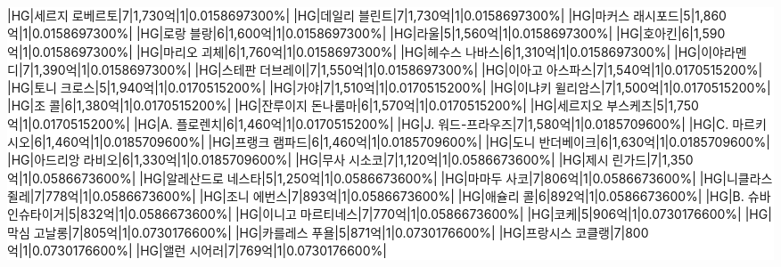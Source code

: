 |HG|세르지 로베르토|7|1,730억|1|0.0158697300%|
|HG|데일리 블린트|7|1,730억|1|0.0158697300%|
|HG|마커스 래시포드|5|1,860억|1|0.0158697300%|
|HG|로랑 블랑|6|1,600억|1|0.0158697300%|
|HG|라울|5|1,560억|1|0.0158697300%|
|HG|호아킨|6|1,590억|1|0.0158697300%|
|HG|마리오 괴체|6|1,760억|1|0.0158697300%|
|HG|헤수스 나바스|6|1,310억|1|0.0158697300%|
|HG|이야라멘디|7|1,390억|1|0.0158697300%|
|HG|스테판 더브레이|7|1,550억|1|0.0158697300%|
|HG|이아고 아스파스|7|1,540억|1|0.0170515200%|
|HG|토니 크로스|5|1,940억|1|0.0170515200%|
|HG|가야|7|1,510억|1|0.0170515200%|
|HG|이냐키 윌리암스|7|1,500억|1|0.0170515200%|
|HG|조 콜|6|1,380억|1|0.0170515200%|
|HG|잔루이지 돈나룸마|6|1,570억|1|0.0170515200%|
|HG|세르지오 부스케츠|5|1,750억|1|0.0170515200%|
|HG|A. 플로렌치|6|1,460억|1|0.0170515200%|
|HG|J. 워드-프라우즈|7|1,580억|1|0.0185709600%|
|HG|C. 마르키시오|6|1,460억|1|0.0185709600%|
|HG|프랭크 램파드|6|1,460억|1|0.0185709600%|
|HG|도니 반더베이크|6|1,630억|1|0.0185709600%|
|HG|아드리앙 라비오|6|1,330억|1|0.0185709600%|
|HG|무사 시소코|7|1,120억|1|0.0586673600%|
|HG|제시 린가드|7|1,350억|1|0.0586673600%|
|HG|알레산드로 네스타|5|1,250억|1|0.0586673600%|
|HG|마마두 사코|7|806억|1|0.0586673600%|
|HG|니클라스 쥘레|7|778억|1|0.0586673600%|
|HG|조니 에번스|7|893억|1|0.0586673600%|
|HG|애슐리 콜|6|892억|1|0.0586673600%|
|HG|B. 슈바인슈타이거|5|832억|1|0.0586673600%|
|HG|이니고 마르티네스|7|770억|1|0.0586673600%|
|HG|코케|5|906억|1|0.0730176600%|
|HG|막심 고날롱|7|805억|1|0.0730176600%|
|HG|카를레스 푸욜|5|871억|1|0.0730176600%|
|HG|프랑시스 코클랭|7|800억|1|0.0730176600%|
|HG|앨런 시어러|7|769억|1|0.0730176600%|